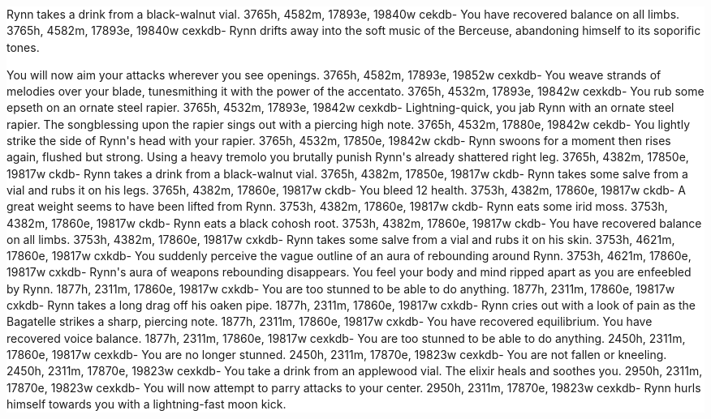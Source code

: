 Rynn takes a drink from a black-walnut vial.
3765h, 4582m, 17893e, 19840w cekdb-
You have recovered balance on all limbs.
3765h, 4582m, 17893e, 19840w cexkdb-
Rynn drifts away into the soft music of the Berceuse, abandoning himself to its 
soporific tones.

You will now aim your attacks wherever you see openings.
3765h, 4582m, 17893e, 19852w cexkdb-
You weave strands of melodies over your blade, tunesmithing it with the power of the 
accentato.
3765h, 4532m, 17893e, 19842w cexkdb-
You rub some epseth on an ornate steel rapier.
3765h, 4532m, 17893e, 19842w cexkdb-
Lightning-quick, you jab Rynn with an ornate steel rapier.
The songblessing upon the rapier sings out with a piercing high note.
3765h, 4532m, 17880e, 19842w cekdb-
You lightly strike the side of Rynn's head with your rapier.
3765h, 4532m, 17850e, 19842w ckdb-
Rynn swoons for a moment then rises again, flushed but strong.
Using a heavy tremolo you brutally punish Rynn's already shattered right leg.
3765h, 4382m, 17850e, 19817w ckdb-
Rynn takes a drink from a black-walnut vial.
3765h, 4382m, 17850e, 19817w ckdb-
Rynn takes some salve from a vial and rubs it on his legs.
3765h, 4382m, 17860e, 19817w ckdb-
You bleed 12 health.
3753h, 4382m, 17860e, 19817w ckdb-
A great weight seems to have been lifted from Rynn.
3753h, 4382m, 17860e, 19817w ckdb-
Rynn eats some irid moss.
3753h, 4382m, 17860e, 19817w ckdb-
Rynn eats a black cohosh root.
3753h, 4382m, 17860e, 19817w ckdb-
You have recovered balance on all limbs.
3753h, 4382m, 17860e, 19817w cxkdb-
Rynn takes some salve from a vial and rubs it on his skin.
3753h, 4621m, 17860e, 19817w cxkdb-
You suddenly perceive the vague outline of an aura of rebounding around Rynn.
3753h, 4621m, 17860e, 19817w cxkdb-
Rynn's aura of weapons rebounding disappears.
You feel your body and mind ripped apart as you are enfeebled by Rynn.
1877h, 2311m, 17860e, 19817w cxkdb-
You are too stunned to be able to do anything.
1877h, 2311m, 17860e, 19817w cxkdb-
Rynn takes a long drag off his oaken pipe.
1877h, 2311m, 17860e, 19817w cxkdb-
Rynn cries out with a look of pain as the Bagatelle strikes a sharp, piercing note.
1877h, 2311m, 17860e, 19817w cxkdb-
You have recovered equilibrium.
You have recovered voice balance.
1877h, 2311m, 17860e, 19817w cexkdb-
You are too stunned to be able to do anything.
2450h, 2311m, 17860e, 19817w cexkdb-
You are no longer stunned.
2450h, 2311m, 17870e, 19823w cexkdb-
You are not fallen or kneeling.
2450h, 2311m, 17870e, 19823w cexkdb-
You take a drink from an applewood vial.
The elixir heals and soothes you.
2950h, 2311m, 17870e, 19823w cexkdb-
You will now attempt to parry attacks to your center.
2950h, 2311m, 17870e, 19823w cexkdb-
Rynn hurls himself towards you with a lightning-fast moon kick.